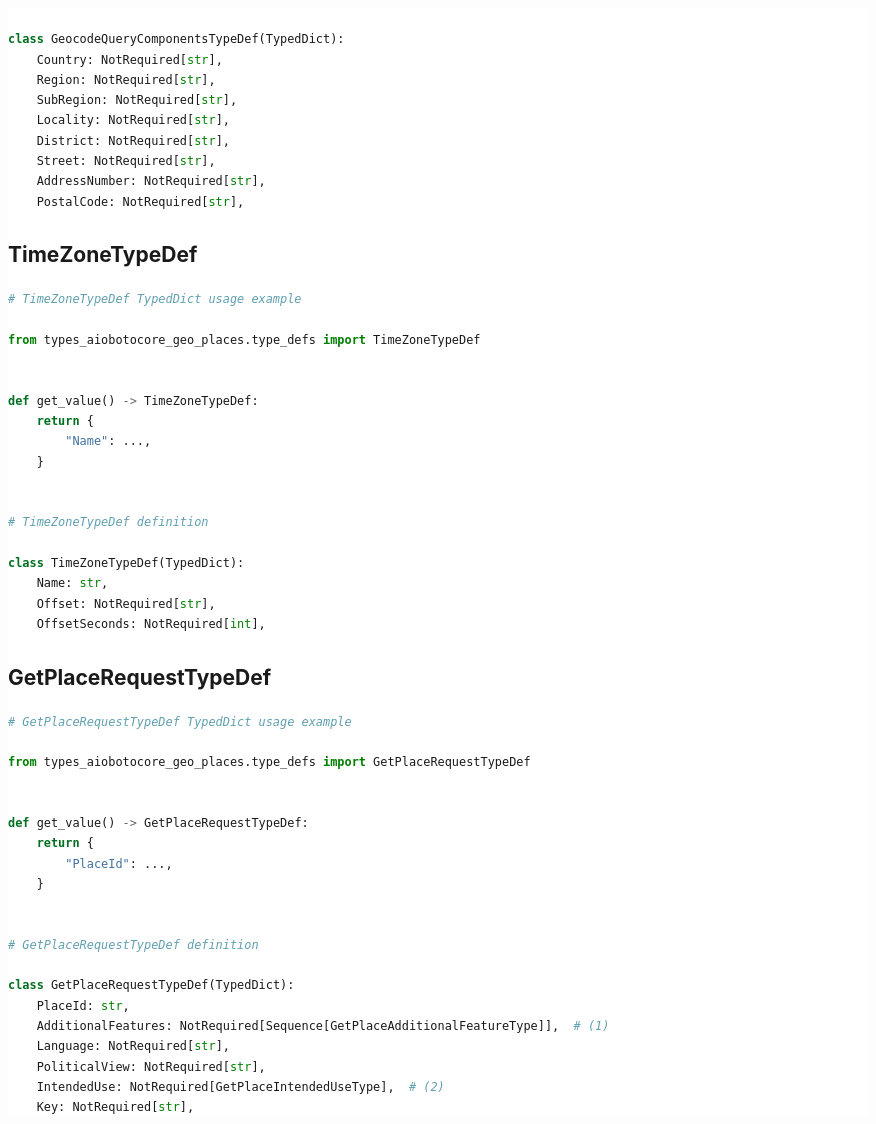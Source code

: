 ```python

class GeocodeQueryComponentsTypeDef(TypedDict):
    Country: NotRequired[str],
    Region: NotRequired[str],
    SubRegion: NotRequired[str],
    Locality: NotRequired[str],
    District: NotRequired[str],
    Street: NotRequired[str],
    AddressNumber: NotRequired[str],
    PostalCode: NotRequired[str],
```

## TimeZoneTypeDef

```python
# TimeZoneTypeDef TypedDict usage example

from types_aiobotocore_geo_places.type_defs import TimeZoneTypeDef


def get_value() -> TimeZoneTypeDef:
    return {
        "Name": ...,
    }


# TimeZoneTypeDef definition

class TimeZoneTypeDef(TypedDict):
    Name: str,
    Offset: NotRequired[str],
    OffsetSeconds: NotRequired[int],
```

## GetPlaceRequestTypeDef

```python
# GetPlaceRequestTypeDef TypedDict usage example

from types_aiobotocore_geo_places.type_defs import GetPlaceRequestTypeDef


def get_value() -> GetPlaceRequestTypeDef:
    return {
        "PlaceId": ...,
    }


# GetPlaceRequestTypeDef definition

class GetPlaceRequestTypeDef(TypedDict):
    PlaceId: str,
    AdditionalFeatures: NotRequired[Sequence[GetPlaceAdditionalFeatureType]],  # (1)
    Language: NotRequired[str],
    PoliticalView: NotRequired[str],
    IntendedUse: NotRequired[GetPlaceIntendedUseType],  # (2)
    Key: NotRequired[str],
```
